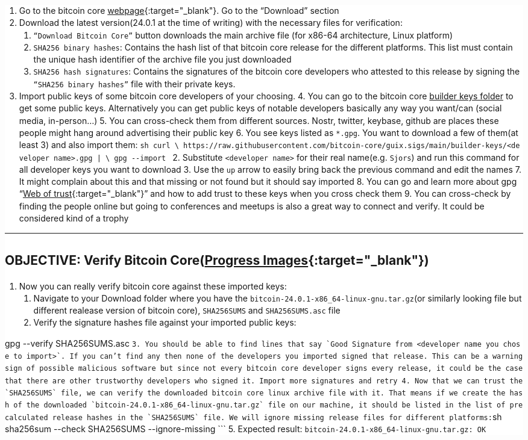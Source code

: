 1. Go to the bitcoin core [webpage](https://bitcoincore.org){:target="_blank"}. Go to the “Download” section
2. Download the latest version(24.0.1 at the time of writing) with the necessary files for verification:
    1. `“Download Bitcoin Core”` button downloads the main archive file (for x86-64 architecture, Linux platform)
    2. `SHA256 binary hashes`: Contains the hash list of that bitcoin core release for the different platforms. This list must contain the unique hash identifier of the archive file you just downloaded
    3. `SHA256 hash signatures`: Contains the signatures of the bitcoin core developers who attested to this release by signing the `“SHA256 binary hashes”` file with their private keys.
3. Import public keys of some bitcoin core developers of your choosing. 
    4. You can go to the bitcoin core [builder keys folder](https://github.com/bitcoin-core/guix.sigs/tree/main/builder-keys) to get some public keys. Alternatively you can get public keys of notable developers basically any way you want/can (social media, in-person…)
    5. You can cross-check them from different sources. Nostr, twitter, keybase, github are places these people might hang around advertising their public key
    6. You see keys listed as `*.gpg`. You want to download a few of them(at least 3) and also import them: 
        ```sh
curl \
https://raw.githubusercontent.com/bitcoin-core/guix.sigs/main/builder-keys/<developer name>.gpg | \
gpg --import
		```
        2. Substitute `<developer name>` for their real name(e.g. `Sjors`) and run this command for all developer keys you want to download
        3. Use the `up` arrow to easily bring back the previous command and edit the names
    7. It might complain about this and that missing or not found but it should say imported
    8. You can go and learn more about gpg “[Web of trust](https://www.gnupg.org/gph/en/manual.html#AEN554){:target="_blank"}” and how to add trust to these keys when you cross check them
    9. You can cross-check by finding the people online but going to conferences and meetups is also a great way to connect and verify. It could be considered kind of a trophy

---

## OBJECTIVE: Verify Bitcoin Core([Progress Images](/en/progress-bitcoin-privacy){:target="_blank"})

1. Now you can really verify bitcoin core against these imported keys:
    1. Navigate to your Download folder where you have the `bitcoin-24.0.1-x86_64-linux-gnu.tar.gz`(or similarly looking file but different realease version of bitcoin core), `SHA256SUMS` and `SHA256SUMS.asc` file
    2. Verify the signature hashes file against your imported public keys:
        ```sh
gpg --verify SHA256SUMS.asc
		```
    3. You should be able to find lines that say `Good Signature from <developer name you chose to import>`. If you can’t find any then none of the developers you imported signed that release. This can be a warning sign of possible malicious software but since not every bitcoin core developer signs every release, it could be the case that there are other trustworthy developers who signed it. Import more signatures and retry
    4. Now that we can trust the `SHA256SUMS` file, we can verify the downloaded bitcoin core linux archive file with it. That means if we create the hash of the downloaded `bitcoin-24.0.1-x86_64-linux-gnu.tar.gz` file on our machine, it should be listed in the list of precalculated release hashes in the `SHA256SUMS` file. We will ignore missing release files for different platforms:
        ```sh
sha256sum --check SHA256SUMS --ignore-missing
		```
    5. Expected result: `bitcoin-24.0.1-x86_64-linux-gnu.tar.gz: OK`
